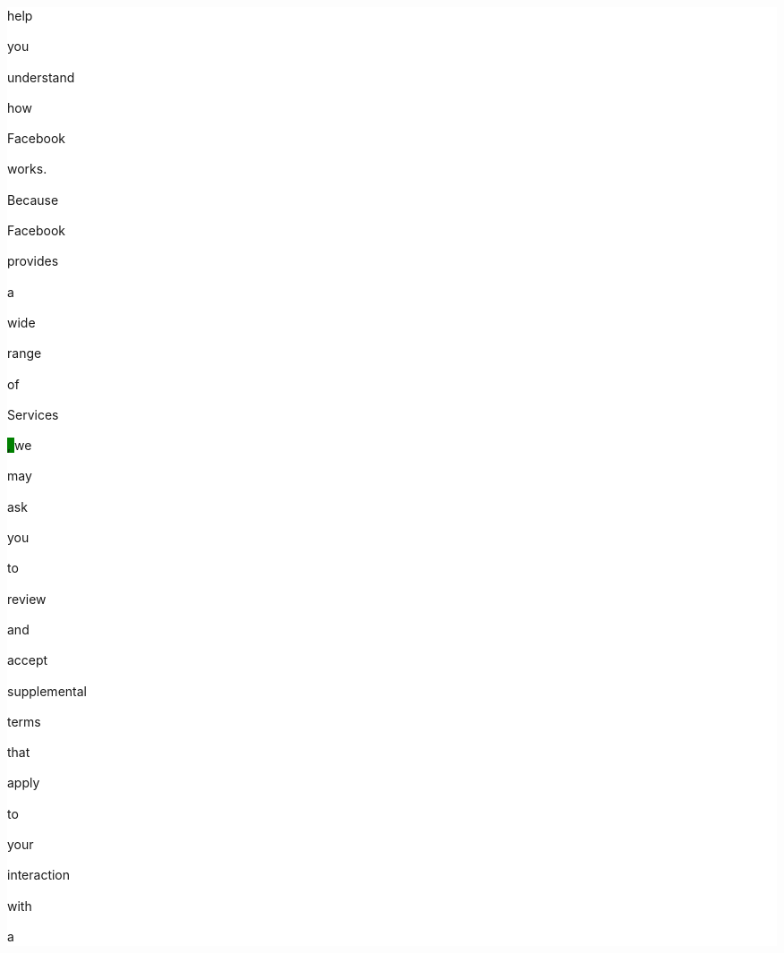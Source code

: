 </span>help<span style="background-color: green;"> </span><span style="background-color: red;">

</span>you<span style="background-color: green;"> </span><span style="background-color: red;">

</span>understand<span style="background-color: green;"> </span><span style="background-color: red;">

</span>how<span style="background-color: green;"> </span><span style="background-color: red;">

</span>Facebook<span style="background-color: green;"> </span><span style="background-color: red;">

</span>works.

Because<span style="background-color: green;"> </span><span style="background-color: red;">

</span>Facebook<span style="background-color: green;"> </span><span style="background-color: red;">

</span>provides<span style="background-color: green;"> </span><span style="background-color: red;">

</span>a<span style="background-color: green;"> </span><span style="background-color: red;">

</span>wide<span style="background-color: green;"> </span><span style="background-color: red;">

</span>range<span style="background-color: green;"> </span><span style="background-color: red;">

</span>of<span style="background-color: green;"> </span><span style="background-color: red;">

</span>Services<span style="background-color: red;">

</span><span style="background-color: green;">, </span>we<span style="background-color: green;"> </span><span style="background-color: red;">

</span>may<span style="background-color: green;"> </span><span style="background-color: red;">

</span>ask<span style="background-color: green;"> </span><span style="background-color: red;">

</span>you<span style="background-color: green;"> </span><span style="background-color: red;">

</span>to<span style="background-color: green;"> </span><span style="background-color: red;">

</span>review<span style="background-color: green;"> </span><span style="background-color: red;">

</span>and<span style="background-color: green;"> </span><span style="background-color: red;">

</span>accept<span style="background-color: green;"> </span><span style="background-color: red;">

</span>supplemental<span style="background-color: green;"> </span><span style="background-color: red;">

</span>terms<span style="background-color: green;"> </span><span style="background-color: red;">

</span>that<span style="background-color: green;"> </span><span style="background-color: red;">

</span>apply<span style="background-color: green;"> </span><span style="background-color: red;">

</span>to<span style="background-color: green;"> </span><span style="background-color: red;">

</span>your<span style="background-color: green;"> </span><span style="background-color: red;">

</span>interaction<span style="background-color: green;"> </span><span style="background-color: red;">

</span>with<span style="background-color: green;"> </span><span style="background-color: red;">

</span>a<span style="background-color: green;"> </span><span style="background-color: red;">
